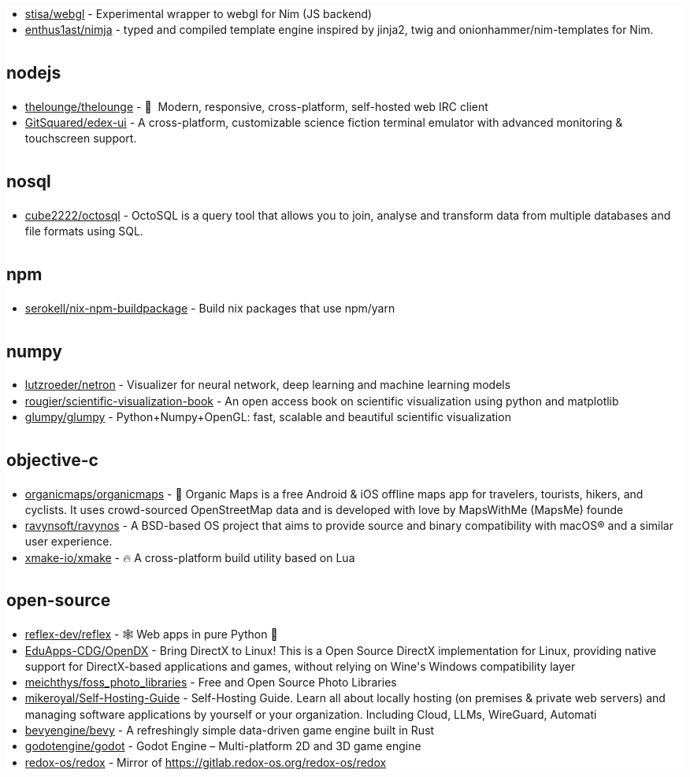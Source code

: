 - [stisa/webgl](https://github.com/stisa/webgl) - Experimental wrapper to webgl for Nim (JS backend)
- [enthus1ast/nimja](https://github.com/enthus1ast/nimja) - typed and compiled template engine inspired by jinja2, twig and onionhammer/nim-templates for Nim.

## nodejs 

- [thelounge/thelounge](https://github.com/thelounge/thelounge) - 💬  ‎ Modern, responsive, cross-platform, self-hosted web IRC client
- [GitSquared/edex-ui](https://github.com/GitSquared/edex-ui) - A cross-platform, customizable science fiction terminal emulator with advanced monitoring & touchscreen support.

## nosql 

- [cube2222/octosql](https://github.com/cube2222/octosql) - OctoSQL is a query tool that allows you to join, analyse and transform data from multiple databases and file formats using SQL.

## npm 

- [serokell/nix-npm-buildpackage](https://github.com/serokell/nix-npm-buildpackage) - Build nix packages that use npm/yarn

## numpy 

- [lutzroeder/netron](https://github.com/lutzroeder/netron) - Visualizer for neural network, deep learning and machine learning models
- [rougier/scientific-visualization-book](https://github.com/rougier/scientific-visualization-book) - An open access book on scientific visualization using python and matplotlib
- [glumpy/glumpy](https://github.com/glumpy/glumpy) - Python+Numpy+OpenGL: fast, scalable and beautiful scientific visualization

## objective-c 

- [organicmaps/organicmaps](https://github.com/organicmaps/organicmaps) - 🍃 Organic Maps is a free Android & iOS offline maps app for travelers, tourists, hikers, and cyclists. It uses crowd-sourced OpenStreetMap data and is developed with love by MapsWithMe (MapsMe) founde
- [ravynsoft/ravynos](https://github.com/ravynsoft/ravynos) - A BSD-based OS project that aims to provide source and binary compatibility with macOS® and a similar user experience.
- [xmake-io/xmake](https://github.com/xmake-io/xmake) - 🔥 A cross-platform build utility based on Lua

## open-source 

- [reflex-dev/reflex](https://github.com/reflex-dev/reflex) - 🕸️ Web apps in pure Python 🐍
- [EduApps-CDG/OpenDX](https://github.com/EduApps-CDG/OpenDX) - Bring DirectX to Linux! This is a Open Source DirectX implementation for Linux, providing native support for DirectX-based applications and games, without relying on Wine's Windows compatibility layer
- [meichthys/foss_photo_libraries](https://github.com/meichthys/foss_photo_libraries) - Free and Open Source Photo Libraries
- [mikeroyal/Self-Hosting-Guide](https://github.com/mikeroyal/Self-Hosting-Guide) - Self-Hosting Guide. Learn all about  locally hosting (on premises & private web servers) and managing software applications by yourself or your organization. Including Cloud, LLMs, WireGuard, Automati
- [bevyengine/bevy](https://github.com/bevyengine/bevy) - A refreshingly simple data-driven game engine built in Rust
- [godotengine/godot](https://github.com/godotengine/godot) - Godot Engine – Multi-platform 2D and 3D game engine
- [redox-os/redox](https://github.com/redox-os/redox) - Mirror of https://gitlab.redox-os.org/redox-os/redox
